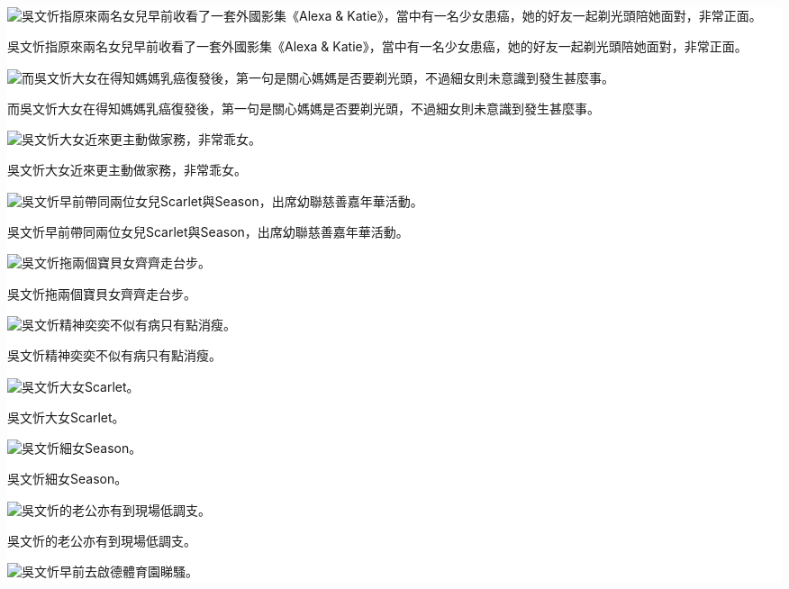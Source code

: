  ![吳文忻指原來兩名女兒早前收看了一套外國影集《Alexa & Katie》，當中有一名少女患癌，她的好友一起剃光頭陪她面對，非常正面。](https://image.hkhl.hk/f/1024p0/0x0/100/none/71709473835a94e67a062317e0293358/2024-08/nat_ng_nat_1711617877_3333614833131649758_25271235.jpg)


吳文忻指原來兩名女兒早前收看了一套外國影集《Alexa & Katie》，當中有一名少女患癌，她的好友一起剃光頭陪她面對，非常正面。



 ![而吳文忻大女在得知媽媽乳癌復發後，第一句是關心媽媽是否要剃光頭，不過細女則未意識到發生甚麼事。](https://image.hkhl.hk/f/1024p0/0x0/100/none/0a2f9b1c8cea67f122e8e332d1c086cb/2024-08/nat_ng_nat_1711617877_3333614833131789022_25271235.jpg)


而吳文忻大女在得知媽媽乳癌復發後，第一句是關心媽媽是否要剃光頭，不過細女則未意識到發生甚麼事。



 ![吳文忻大女近來更主動做家務，非常乖女。](https://image.hkhl.hk/f/1024p0/0x0/100/none/41c36c5ae4f5d6bc46c10c8cfb34c33e/2024-08/nat_ng_nat_1712359034_3339832107773565152_25271235.jpg)


吳文忻大女近來更主動做家務，非常乖女。



 ![吳文忻早前帶同兩位女兒Scarlet與Season，出席幼聯慈善嘉年華活動。](https://image.hkhl.hk/f/1024p0/0x0/100/none/82d28a188153c1dc02a325a862cd07f6/2024-09/KakaoTalk_20240928_194336825_10.jpg)


吳文忻早前帶同兩位女兒Scarlet與Season，出席幼聯慈善嘉年華活動。



 ![吳文忻拖兩個寶貝女齊齊走台步。](https://image.hkhl.hk/f/1024p0/0x0/100/none/aa90d239ba36b09a8458f498763dc541/2024-09/KakaoTalk_20240928_194336825_07_0.jpg)


吳文忻拖兩個寶貝女齊齊走台步。



 ![吳文忻精神奕奕不似有病只有點消瘦。](https://image.hkhl.hk/f/1024p0/0x0/100/none/880b46cf7f2b4ccd3483a5efb466328a/2024-09/KakaoTalk_20240928_194336825_09_0.jpg)


吳文忻精神奕奕不似有病只有點消瘦。



 ![吳文忻大女Scarlet。](https://image.hkhl.hk/f/1024p0/0x0/100/none/e1803b135efa3de813ca972d9369ecc5/2024-09/KakaoTalk_20240928_194336825_02.jpg)


吳文忻大女Scarlet。



 ![吳文忻細女Season。](https://image.hkhl.hk/f/1024p0/0x0/100/none/c326d5504e0eb7da0b514dc9ea8879ca/2024-09/KakaoTalk_20240928_194336825_03.jpg)


吳文忻細女Season。



 ![吳文忻的老公亦有到現場低調支。](https://image.hkhl.hk/f/1024p0/0x0/100/none/54a0736a7af3b4f7ecfce534c6f2c1e7/2024-09/KakaoTalk_20240928_194336825_17.jpg)


吳文忻的老公亦有到現場低調支。



 ![吳文忻早前去啟德體育園睇騷。](https://image.hkhl.hk/f/1024p0/0x0/100/none/9231d39668ac4c17e1bb4f526d18dcc2/2025-01/474349168_450152951366136_8627463989428367327_n.jpg)

